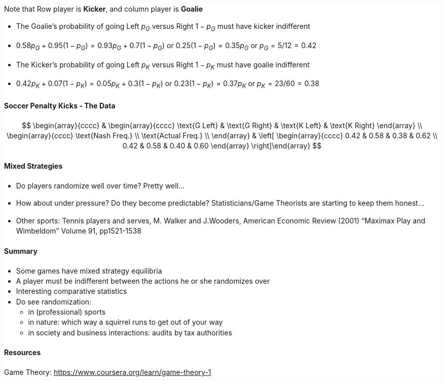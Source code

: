 Note that Row player is **Kicker**, and column player is **Goalie**

- The Goalie’s probability of going Left $p_G$ versus Right $1-p_G$ must
  have kicker indifferent

- $0.58p_G+0.95(1-p_G)=0.93p_G+0.7(1-p_G)$ or $0.25(1-p_G)=0.35p_G$ or
  $p_G=5/12=0.42$

- The Kicker’s probability of going Left $p_K$ versus Right $1-p_K$ must
  have goalie indifferent

- $0.42p_K+0.07(1-p_K)=0.05p_K+0.3(1-p_K)$ or $0.23(1-p_K)=0.37p_K$ or
  $p_K=23/60=0.38$

#### Soccer Penalty Kicks - The Data

$$
\begin{array}{cccc} &
\begin{array}{cccc} \text{G Left} & \text{G Right} & \text{K Left} & \text{K Right} \end{array}
\\
\begin{array}{cccc}
\text{Nash Freq.} \\
\text{Actual Freq.} \\
\end{array}
&
\left[
\begin{array}{cccc}
0.42 & 0.58 & 0.38 & 0.62  \\
0.42 & 0.58 & 0.40 & 0.60 \end{array}
\right]\end{array}
$$

#### Mixed Strategies

- Do players randomize well over time? Pretty well…

- How about under pressure? Do they become predictable?
  Statisticians/Game Theorists are starting to keep them honest…

- Other sports: Tennis players and serves, M. Walker and J.Wooders,
  American Economic Review (2001) “Maximax Play and Wimbeldom” Volume
  91, pp1521-1538

#### Summary

- Some games have mixed strategy equilibria
- A player must be indifferent between the actions he or she randomizes
  over
- Interesting comparative statistics
- Do see randomization:
  - in (professional) sports
  - in nature: which way a squirrel runs to get out of your way
  - in society and business interactions: audits by tax authorities

#### Resources

Game Theory: <https://www.coursera.org/learn/game-theory-1>
